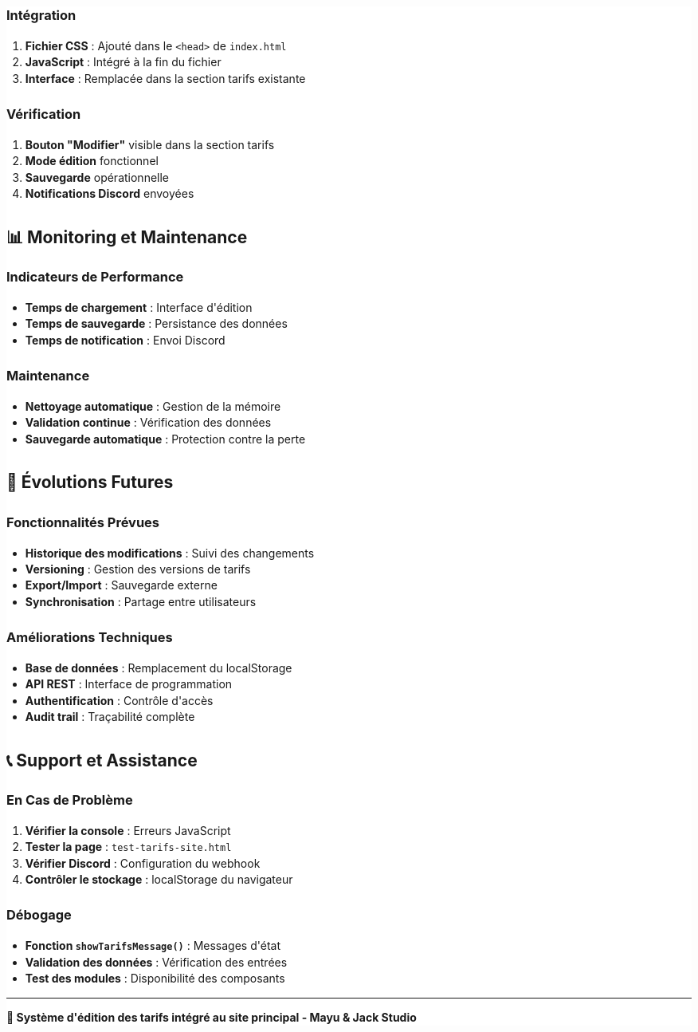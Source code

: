 ### **Intégration**
1. **Fichier CSS** : Ajouté dans le `<head>` de `index.html`
2. **JavaScript** : Intégré à la fin du fichier
3. **Interface** : Remplacée dans la section tarifs existante

### **Vérification**
1. **Bouton "Modifier"** visible dans la section tarifs
2. **Mode édition** fonctionnel
3. **Sauvegarde** opérationnelle
4. **Notifications Discord** envoyées

## 📊 Monitoring et Maintenance

### **Indicateurs de Performance**
- **Temps de chargement** : Interface d'édition
- **Temps de sauvegarde** : Persistance des données
- **Temps de notification** : Envoi Discord

### **Maintenance**
- **Nettoyage automatique** : Gestion de la mémoire
- **Validation continue** : Vérification des données
- **Sauvegarde automatique** : Protection contre la perte

## 🔮 Évolutions Futures

### **Fonctionnalités Prévues**
- **Historique des modifications** : Suivi des changements
- **Versioning** : Gestion des versions de tarifs
- **Export/Import** : Sauvegarde externe
- **Synchronisation** : Partage entre utilisateurs

### **Améliorations Techniques**
- **Base de données** : Remplacement du localStorage
- **API REST** : Interface de programmation
- **Authentification** : Contrôle d'accès
- **Audit trail** : Traçabilité complète

## 📞 Support et Assistance

### **En Cas de Problème**
1. **Vérifier la console** : Erreurs JavaScript
2. **Tester la page** : `test-tarifs-site.html`
3. **Vérifier Discord** : Configuration du webhook
4. **Contrôler le stockage** : localStorage du navigateur

### **Débogage**
- **Fonction `showTarifsMessage()`** : Messages d'état
- **Validation des données** : Vérification des entrées
- **Test des modules** : Disponibilité des composants

---

**🎯 Système d'édition des tarifs intégré au site principal - Mayu & Jack Studio**
